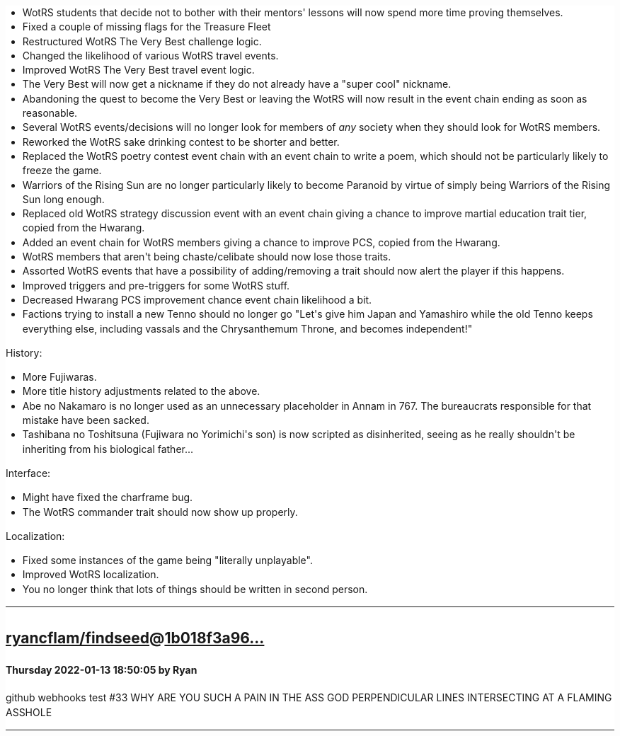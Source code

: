 - WotRS students that decide not to bother with their mentors' lessons will now spend more time proving themselves.
- Fixed a couple of missing flags for the Treasure Fleet
- Restructured WotRS The Very Best challenge logic.
- Changed the likelihood of various WotRS travel events.
- Improved WotRS The Very Best travel event logic.
- The Very Best will now get a nickname if they do not already have a "super cool" nickname.
- Abandoning the quest to become the Very Best or leaving the WotRS will now result in the event chain ending as soon as reasonable.
- Several WotRS events/decisions will no longer look for members of *any* society when they should look for WotRS members.
- Reworked the WotRS sake drinking contest to be shorter and better.
- Replaced the WotRS poetry contest event chain with an event chain to write a poem, which should not be particularly likely to freeze the game.
- Warriors of the Rising Sun are no longer particularly likely to become Paranoid by virtue of simply being Warriors of the Rising Sun long enough.
- Replaced old WotRS strategy discussion event with an event chain giving a chance to improve martial education trait tier, copied from the Hwarang.
- Added an event chain for WotRS members giving a chance to improve PCS, copied from the Hwarang.
- WotRS members that aren't being chaste/celibate should now lose those traits.
- Assorted WotRS events that have a possibility of adding/removing a trait should now alert the player if this happens.
- Improved triggers and pre-triggers for some WotRS stuff.
- Decreased Hwarang PCS improvement chance event chain likelihood a bit.
- Factions trying to install a new Tenno should no longer go "Let's give him Japan and Yamashiro while the old Tenno keeps everything else, including vassals and the Chrysanthemum Throne, and becomes independent!"

History:
- More Fujiwaras.
- More title history adjustments related to the above.
- Abe no Nakamaro is no longer used as an unnecessary placeholder in Annam in 767. The bureaucrats responsible for that mistake have been sacked.
- Tashibana no Toshitsuna (Fujiwara no Yorimichi's son) is now scripted as disinherited, seeing as he really shouldn't be inheriting from his biological father...

Interface:
- Might have fixed the charframe bug.
- The WotRS commander trait should now show up properly.

Localization:
- Fixed some instances of the game being "literally unplayable".
- Improved WotRS localization.
- You no longer think that lots of things should be written in second person.

---
## [ryancflam/findseed](https://github.com/ryancflam/findseed)@[1b018f3a96...](https://github.com/ryancflam/findseed/commit/1b018f3a961b7bfcd10ad0b2a818e512b0728b61)
#### Thursday 2022-01-13 18:50:05 by Ryan

github webhooks test #33 WHY ARE YOU SUCH A PAIN IN THE ASS GOD PERPENDICULAR LINES INTERSECTING AT A FLAMING ASSHOLE

---
